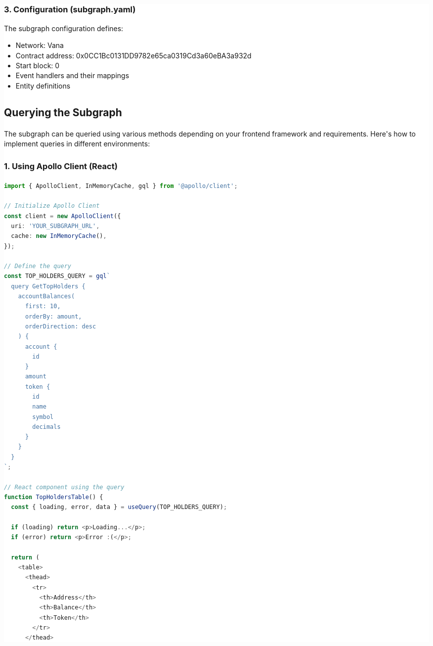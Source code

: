 ### 3. Configuration (subgraph.yaml)

The subgraph configuration defines:

- Network: Vana
- Contract address: 0x0CC1Bc0131DD9782e65ca0319Cd3a60eBA3a932d
- Start block: 0
- Event handlers and their mappings
- Entity definitions

## Querying the Subgraph

The subgraph can be queried using various methods depending on your frontend framework and requirements. Here's how to implement queries in different environments:

### 1. Using Apollo Client (React)

```typescript
import { ApolloClient, InMemoryCache, gql } from '@apollo/client';

// Initialize Apollo Client
const client = new ApolloClient({
  uri: 'YOUR_SUBGRAPH_URL',
  cache: new InMemoryCache(),
});

// Define the query
const TOP_HOLDERS_QUERY = gql`
  query GetTopHolders {
    accountBalances(
      first: 10,
      orderBy: amount,
      orderDirection: desc
    ) {
      account {
        id
      }
      amount
      token {
        id
        name
        symbol
        decimals
      }
    }
  }
`;

// React component using the query
function TopHoldersTable() {
  const { loading, error, data } = useQuery(TOP_HOLDERS_QUERY);

  if (loading) return <p>Loading...</p>;
  if (error) return <p>Error :(</p>;

  return (
    <table>
      <thead>
        <tr>
          <th>Address</th>
          <th>Balance</th>
          <th>Token</th>
        </tr>
      </thead>
```